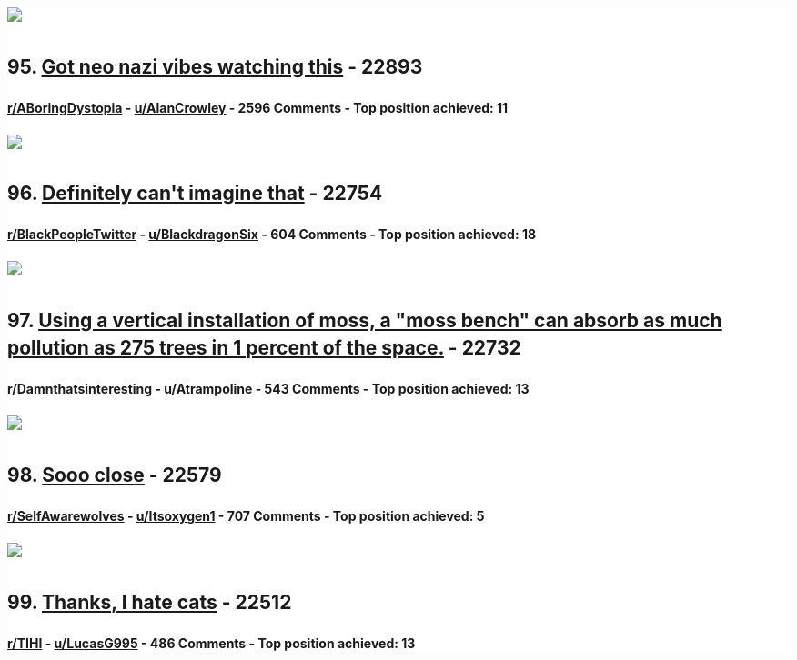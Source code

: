 <a href="https://thehill.com/homenews/house/559159-house-democrat-republicans-treating-capitol-police-like-shit-were-the-most"><img src="https://b.thumbs.redditmedia.com/zlL3jCc9f2NVJkEISrQuEU19kncNh7yVnOBgLX3lL1E.jpg"></img></a>

## 95. [Got neo nazi vibes watching this](http://reddit.com/r/ABoringDystopia/comments/o2ndwe/got_neo_nazi_vibes_watching_this/) - 22893
#### [r/ABoringDystopia](http://reddit.com/r/ABoringDystopia) - [u/AlanCrowley](http://reddit.com/u/AlanCrowley) - 2596 Comments - Top position achieved: 11

<a href="https://v.redd.it/2q2hmzi8bo571"><img src="https://b.thumbs.redditmedia.com/GIcj9p0vPQ7GrPLnkJ0f7M6hlVs5p8s6JceAP3lhoeI.jpg"></img></a>

## 96. [Definitely can't imagine that](http://reddit.com/r/BlackPeopleTwitter/comments/o2px0x/definitely_cant_imagine_that/) - 22754
#### [r/BlackPeopleTwitter](http://reddit.com/r/BlackPeopleTwitter) - [u/BlackdragonSix](http://reddit.com/u/BlackdragonSix) - 604 Comments - Top position achieved: 18

<a href="https://i.redd.it/vyrszahe71671.jpg"><img src="https://b.thumbs.redditmedia.com/msNMPW7KQLaZH36inEMG0iRo5Y6mmpgg2VomZTfJDvY.jpg"></img></a>

## 97. [Using a vertical installation of moss, a "moss bench" can absorb as much pollution as 275 trees in 1 percent of the space.](http://reddit.com/r/Damnthatsinteresting/comments/o2d520/using_a_vertical_installation_of_moss_a_moss/) - 22732
#### [r/Damnthatsinteresting](http://reddit.com/r/Damnthatsinteresting) - [u/Atrampoline](http://reddit.com/u/Atrampoline) - 543 Comments - Top position achieved: 13

<a href="https://i.redd.it/o5drt82lex571.jpg"><img src="https://b.thumbs.redditmedia.com/G6PFuBjW4WPJAtB7BHCnX5AsD1Yn5PR-XjsgS61iBkY.jpg"></img></a>

## 98. [Sooo close](http://reddit.com/r/SelfAwarewolves/comments/o2ziuf/sooo_close/) - 22579
#### [r/SelfAwarewolves](http://reddit.com/r/SelfAwarewolves) - [u/Itsoxygen1](http://reddit.com/u/Itsoxygen1) - 707 Comments - Top position achieved: 5

<a href="https://i.redd.it/vq6l4xmp33671.jpg"><img src="https://a.thumbs.redditmedia.com/CpigtBpkR0XPTME_Qs_zAYgTbcacndbvjioBM4W7n58.jpg"></img></a>

## 99. [Thanks, I hate cats](http://reddit.com/r/TIHI/comments/o2ph34/thanks_i_hate_cats/) - 22512
#### [r/TIHI](http://reddit.com/r/TIHI) - [u/LucasG995](http://reddit.com/u/LucasG995) - 486 Comments - Top position achieved: 13

